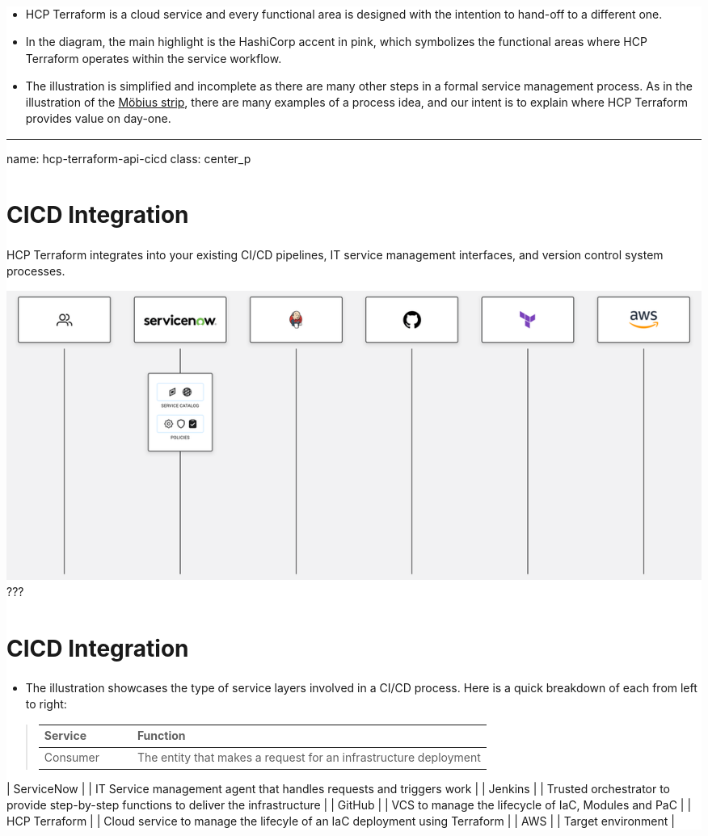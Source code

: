 - HCP Terraform is a cloud service and every functional area is designed with the intention to hand-off to a different one.

- In the diagram, the main highlight is the HashiCorp accent in pink, which symbolizes the functional areas where HCP Terraform operates within the service workflow. 
  
- The illustration is simplified and incomplete as there are many other steps in a formal service management process. As in the illustration of the [Möbius strip](#hcp-terraform-team-collaboration), there are many examples of a process idea, and our intent is to explain where HCP Terraform provides value on day-one.

---
name: hcp-terraform-api-cicd
class: center_p
# CICD Integration

HCP Terraform integrates into your existing CI/CD pipelines, IT service management interfaces, and version control system processes.

![HCP Terraform CIDC](images/terraform_cloud_cicd.svg)
???
# CICD Integration
- The illustration showcases the type of service layers involved in a CI/CD process. Here is a quick breakdown of each from left to right:

> | Service         | &nbsp;&nbsp;&nbsp;&nbsp;&nbsp; | Function                                                                             |
> | :-------------- | ------------------------------ | :----------------------------------------------------------------------------------- |
> | Consumer        |                                | The entity that makes a request for an infrastructure deployment                     |
| ServiceNow      |                                | IT Service management agent that handles requests and triggers work                  |
| Jenkins         |                                | Trusted orchestrator to provide step-by-step functions to deliver the infrastructure |
| GitHub          |                                | VCS to manage the lifecycle of IaC, Modules and PaC                                  |
| HCP Terraform |                                | Cloud service to manage the lifecyle of an IaC deployment using Terraform            |
| AWS             |                                | Target environment                                                                   |
